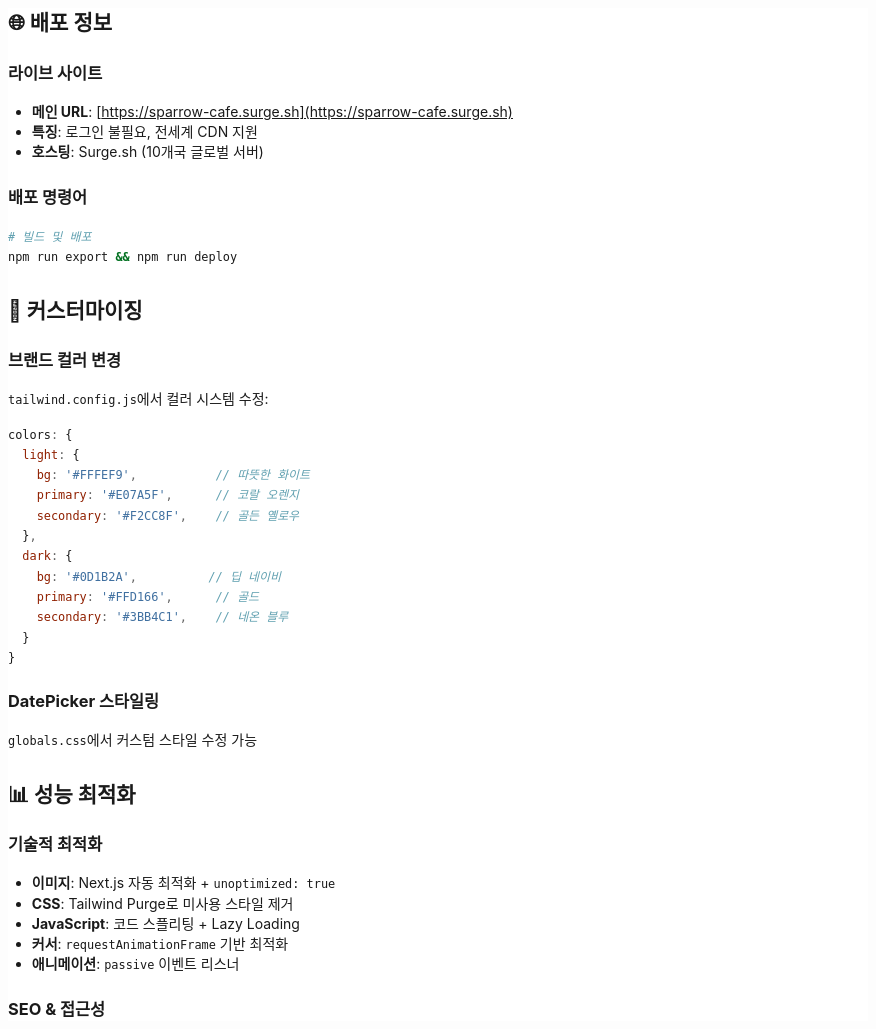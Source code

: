 ## 🌐 배포 정보

### 라이브 사이트

- **메인 URL**: [https://sparrow-cafe.surge.sh](https://sparrow-cafe.surge.sh)
- **특징**: 로그인 불필요, 전세계 CDN 지원
- **호스팅**: Surge.sh (10개국 글로벌 서버)

### 배포 명령어

```bash
# 빌드 및 배포
npm run export && npm run deploy
```

## 🔧 커스터마이징

### 브랜드 컬러 변경

`tailwind.config.js`에서 컬러 시스템 수정:

```javascript
colors: {
  light: {
    bg: '#FFFEF9',           // 따뜻한 화이트
    primary: '#E07A5F',      // 코랄 오렌지
    secondary: '#F2CC8F',    // 골든 옐로우
  },
  dark: {
    bg: '#0D1B2A',          // 딥 네이비
    primary: '#FFD166',      // 골드
    secondary: '#3BB4C1',    // 네온 블루
  }
}
```

### DatePicker 스타일링

`globals.css`에서 커스텀 스타일 수정 가능

## 📊 성능 최적화

### 기술적 최적화

- **이미지**: Next.js 자동 최적화 + `unoptimized: true`
- **CSS**: Tailwind Purge로 미사용 스타일 제거
- **JavaScript**: 코드 스플리팅 + Lazy Loading
- **커서**: `requestAnimationFrame` 기반 최적화
- **애니메이션**: `passive` 이벤트 리스너

### SEO & 접근성
